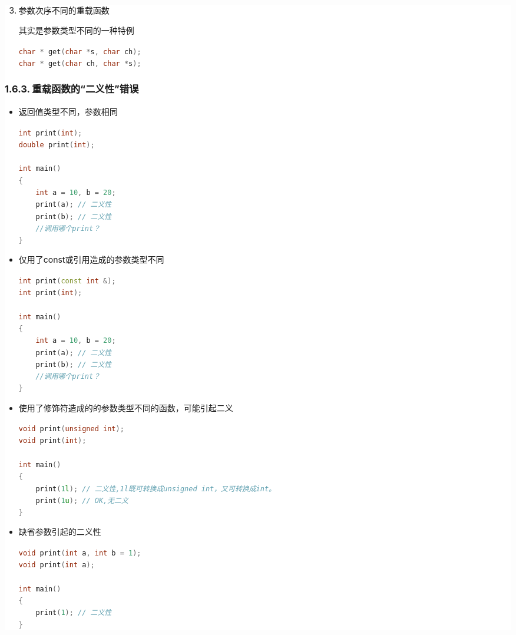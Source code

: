 3. 参数次序不同的重载函数

   其实是参数类型不同的一种特例

   ```cpp
   char * get(char *s, char ch);
   char * get(char ch, char *s);
   ```

### 1.6.3. 重载函数的“二义性”错误

- 返回值类型不同，参数相同

  ```cpp
  int print(int);
  double print(int);
  
  int main()
  {
      int a = 10, b = 20;
      print(a); // 二义性
      print(b); // 二义性
      //调用哪个print？
  }
  ```

- 仅用了const或引用造成的参数类型不同

  ```cpp
  int print(const int &);
  int print(int);
  
  int main()
  {
      int a = 10, b = 20;
      print(a); // 二义性
      print(b); // 二义性
      //调用哪个print？
  }
  ```

- 使用了修饰符造成的的参数类型不同的函数，可能引起二义

  ```cpp
  void print(unsigned int);
  void print(int);
  
  int main()
  {
      print(1l); // 二义性,1l既可转换成unsigned int，又可转换成int。
      print(1u); // OK,无二义
  }
  ```

- 缺省参数引起的二义性

  ```cpp
  void print(int a, int b = 1);
  void print(int a);
  
  int main()
  {
      print(1); // 二义性
  }
  ```
